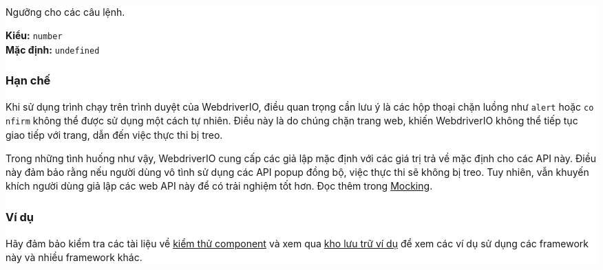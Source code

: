 Ngưỡng cho các câu lệnh.

__Kiểu:__ `number`<br />
__Mặc định:__ `undefined`

### Hạn chế

Khi sử dụng trình chạy trên trình duyệt của WebdriverIO, điều quan trọng cần lưu ý là các hộp thoại chặn luồng như `alert` hoặc `confirm` không thể được sử dụng một cách tự nhiên. Điều này là do chúng chặn trang web, khiến WebdriverIO không thể tiếp tục giao tiếp với trang, dẫn đến việc thực thi bị treo.

Trong những tình huống như vậy, WebdriverIO cung cấp các giả lập mặc định với các giá trị trả về mặc định cho các API này. Điều này đảm bảo rằng nếu người dùng vô tình sử dụng các API popup đồng bộ, việc thực thi sẽ không bị treo. Tuy nhiên, vẫn khuyến khích người dùng giả lập các web API này để có trải nghiệm tốt hơn. Đọc thêm trong [Mocking](/docs/component-testing/mocking).

### Ví dụ

Hãy đảm bảo kiểm tra các tài liệu về [kiểm thử component](https://webdriver.io/docs/component-testing) và xem qua [kho lưu trữ ví dụ](https://github.com/webdriverio/component-testing-examples) để xem các ví dụ sử dụng các framework này và nhiều framework khác.